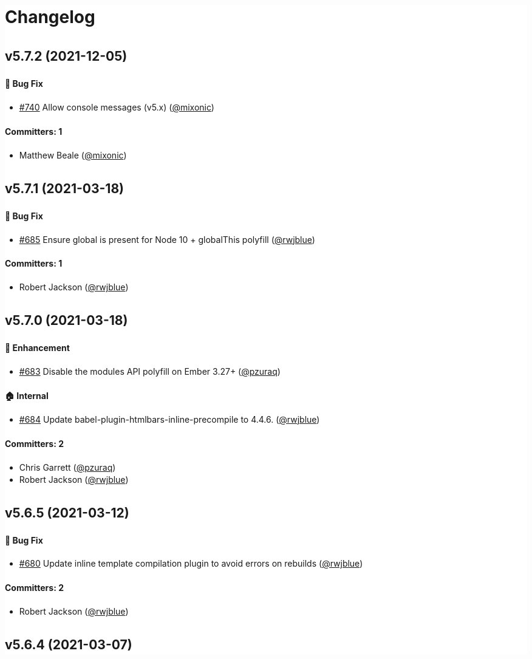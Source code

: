 # Changelog

## v5.7.2 (2021-12-05)

#### :bug: Bug Fix
* [#740](https://github.com/ember-cli/ember-cli-htmlbars/pull/740) Allow console messages (v5.x) ([@mixonic](https://github.com/mixonic))

#### Committers: 1
- Matthew Beale ([@mixonic](https://github.com/mixonic))


## v5.7.1 (2021-03-18)

#### :bug: Bug Fix
* [#685](https://github.com/ember-cli/ember-cli-htmlbars/pull/685) Ensure global is present for Node 10 + globalThis polyfill ([@rwjblue](https://github.com/rwjblue))

#### Committers: 1
- Robert Jackson ([@rwjblue](https://github.com/rwjblue))


## v5.7.0 (2021-03-18)

#### :rocket: Enhancement
* [#683](https://github.com/ember-cli/ember-cli-htmlbars/pull/683) Disable the modules API polyfill on Ember 3.27+ ([@pzuraq](https://github.com/pzuraq))

#### :house: Internal
* [#684](https://github.com/ember-cli/ember-cli-htmlbars/pull/684) Update babel-plugin-htmlbars-inline-precompile to 4.4.6. ([@rwjblue](https://github.com/rwjblue))

#### Committers: 2
- Chris Garrett ([@pzuraq](https://github.com/pzuraq))
- Robert Jackson ([@rwjblue](https://github.com/rwjblue))


## v5.6.5 (2021-03-12)

#### :bug: Bug Fix
* [#680](https://github.com/ember-cli/ember-cli-htmlbars/pull/680) Update inline template compilation plugin to avoid errors on rebuilds ([@rwjblue](https://github.com/rwjblue))

#### Committers: 2
- Robert Jackson ([@rwjblue](https://github.com/rwjblue))


## v5.6.4 (2021-03-07)
